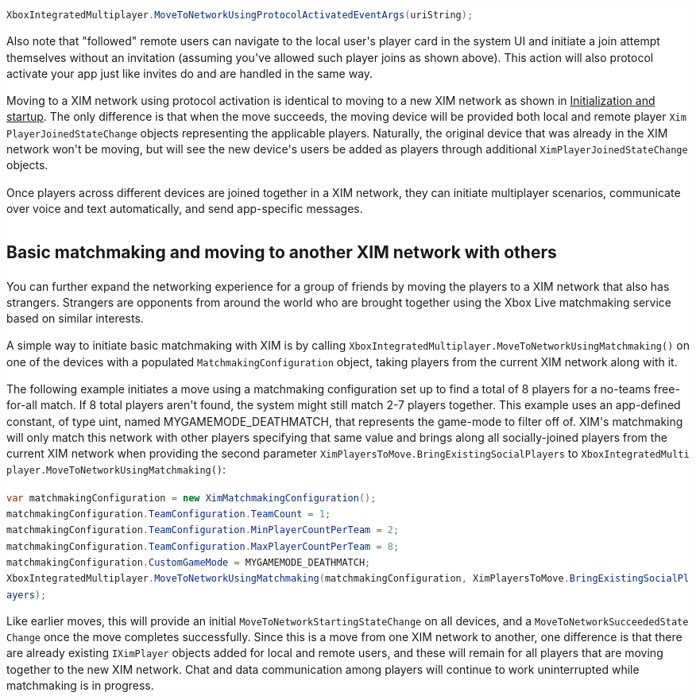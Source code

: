 ```cs
XboxIntegratedMultiplayer.MoveToNetworkUsingProtocolActivatedEventArgs(uriString);
```

Also note that "followed" remote users can navigate to the local user's player card in the system UI and initiate a join attempt themselves without an invitation (assuming you've allowed such player joins as shown above). This action will also protocol activate your app just like invites do and are handled in the same way.

Moving to a XIM network using protocol activation is identical to moving to a new XIM network as shown in [Initialization and startup](#initialization-and-startup). The only difference is that when the move succeeds, the moving device will be provided both local and remote player `XimPlayerJoinedStateChange` objects representing the applicable players. Naturally, the original device that was already in the XIM network won't be moving, but will see the new device's users be added as players through additional `XimPlayerJoinedStateChange` objects.

Once players across different devices are joined together in a XIM network, they can initiate multiplayer scenarios, communicate over voice and text automatically, and send app-specific messages.

## Basic matchmaking and moving to another XIM network with others

You can further expand the networking experience for a group of friends by moving the players to a XIM network that also has strangers. Strangers are opponents from around the world who are brought together using the Xbox Live matchmaking service based on similar interests.

A simple way to initiate basic matchmaking with XIM is by calling `XboxIntegratedMultiplayer.MoveToNetworkUsingMatchmaking()` on one of the devices with a populated `MatchmakingConfiguration` object, taking players from the current XIM network along with it.

The following example initiates a move using a matchmaking configuration set up to find a total of 8 players for a no-teams free-for-all match. If 8 total players aren't found, the system might still match 2-7 players together. This example uses an app-defined constant, of type uint, named MYGAMEMODE_DEATHMATCH, that represents the game-mode to filter off of. XIM's matchmaking will only match this network with other players specifying that same value and brings along all socially-joined players from the current XIM network when providing the second parameter `XimPlayersToMove.BringExistingSocialPlayers` to `XboxIntegratedMultiplayer.MoveToNetworkUsingMatchmaking()`:

```cs
var matchmakingConfiguration = new XimMatchmakingConfiguration();
matchmakingConfiguration.TeamConfiguration.TeamCount = 1;
matchmakingConfiguration.TeamConfiguration.MinPlayerCountPerTeam = 2;
matchmakingConfiguration.TeamConfiguration.MaxPlayerCountPerTeam = 8;
matchmakingConfiguration.CustomGameMode = MYGAMEMODE_DEATHMATCH;
XboxIntegratedMultiplayer.MoveToNetworkUsingMatchmaking(matchmakingConfiguration, XimPlayersToMove.BringExistingSocialPlayers);
```

Like earlier moves, this will provide an initial `MoveToNetworkStartingStateChange` on all devices, and a `MoveToNetworkSucceededStateChange` once the move completes successfully. Since this is a move from one XIM network to another, one difference is that there are already existing `IXimPlayer` objects added for local and remote users, and these will remain for all players that are moving together to the new XIM network. Chat and data communication among players will continue to work uninterrupted while matchmaking is in progress.
